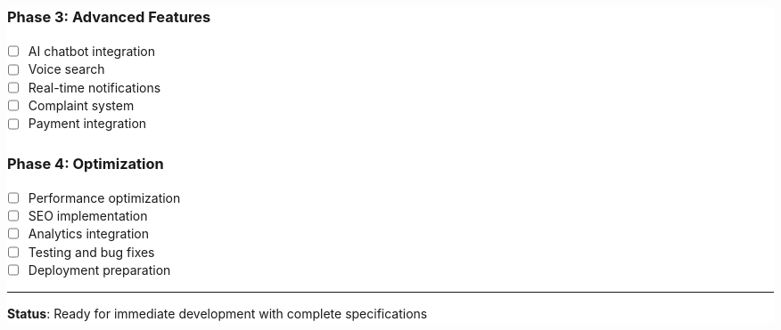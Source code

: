 ### **Phase 3: Advanced Features**

- [ ] AI chatbot integration
- [ ] Voice search
- [ ] Real-time notifications
- [ ] Complaint system
- [ ] Payment integration

### **Phase 4: Optimization**

- [ ] Performance optimization
- [ ] SEO implementation
- [ ] Analytics integration
- [ ] Testing and bug fixes
- [ ] Deployment preparation

---

**Status**: Ready for immediate development with complete specifications
